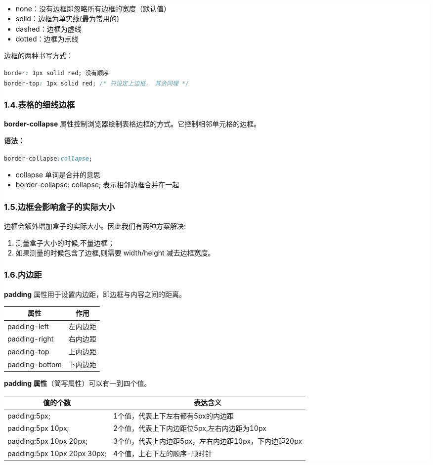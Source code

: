 - none：没有边框即忽略所有边框的宽度（默认值）
- solid：边框为单实线(最为常用的)
- dashed：边框为虚线 
- dotted：边框为点线

边框的两种书写方式：

```css
border: 1px solid red; 没有顺序
border-top: 1px solid red; /* 只设定上边框， 其余同理 */
```



### 1.4.表格的细线边框

**border-collapse** 属性控制浏览器绘制表格边框的方式。它控制相邻单元格的边框。

**语法：**

```css
border-collapse:collapse;
```

- collapse 单词是合并的意思
- border-collapse: collapse; 表示相邻边框合并在一起



### 1.5.边框会影响盒子的实际大小

边框会额外增加盒子的实际大小。因此我们有两种方案解决:

1. 测量盒子大小的时候,不量边框；
2. 如果测量的时候包含了边框,则需要 width/height 减去边框宽度。



### 1.6.内边距

**padding** 属性用于设置内边距，即边框与内容之间的距离。

| 属性           | 作用     |
| -------------- | -------- |
| padding-left   | 左内边距 |
| padding-right  | 右内边距 |
| padding-top    | 上内边距 |
| padding-bottom | 下内边距 |

**padding 属性**（简写属性）可以有一到四个值。

| 值的个数                    | 表达含义                                             |
| --------------------------- | ---------------------------------------------------- |
| padding:5px;                | 1个值，代表上下左右都有5px的内边距                   |
| padding:5px 10px;           | 2个值，代表上下内边距位5px,左右内边距为10px          |
| padding:5px 10px 20px;      | 3个值，代表上内边距5px，左右内边距10px，下内边距20px |
| padding:5px 10px 20px 30px; | 4个值，上右下左的顺序-顺时针                         |
